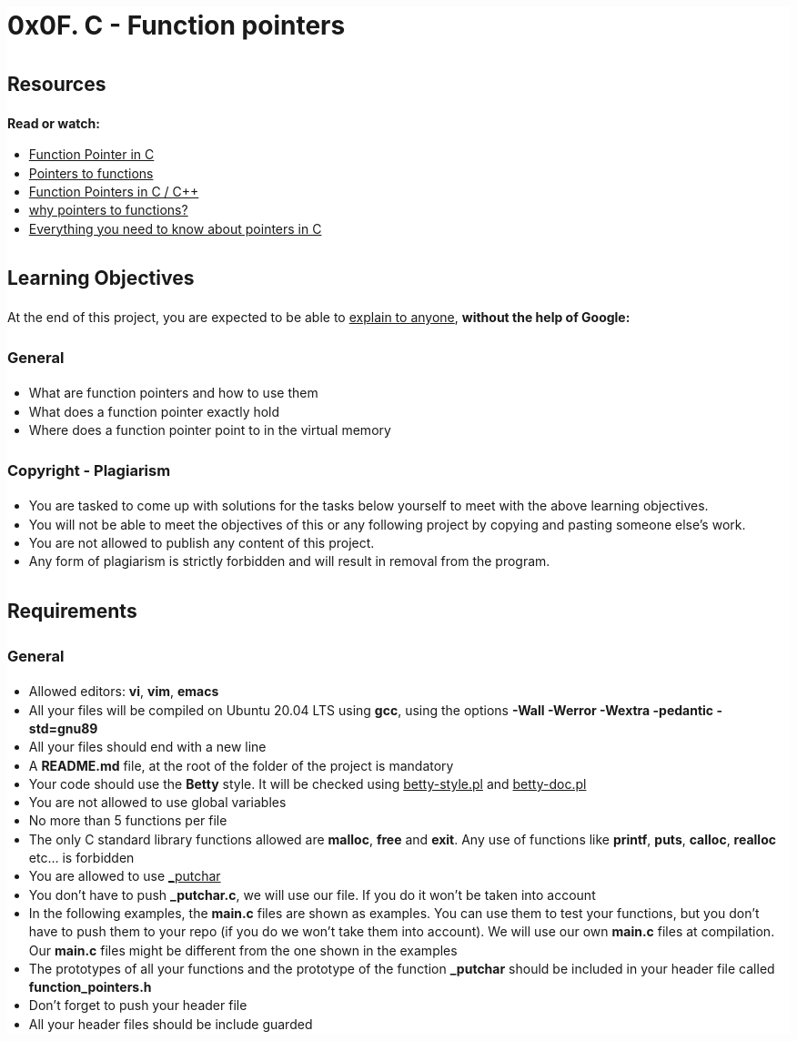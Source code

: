 # 0x0F. C - Function pointers

## Resources
**Read or watch:**
* [Function Pointer in C](https://www.geeksforgeeks.org/function-pointer-in-c/)
* [Pointers to functions](https://publications.gbdirect.co.uk//c_book/chapter5/function_pointers.html)
* [Function Pointers in C / C++](https://www.youtube.com/watch?v=ynYtgGUNelE)
* [why pointers to functions?](https://www.youtube.com/watch?v=sxTFSDAZM8s)
* [Everything you need to know about pointers in C](https://boredzo.org/pointers/)

## Learning Objectives
At the end of this project, you are expected to be able to [explain to anyone](https://fs.blog/feynman-learning-technique/), **without the help of Google:**

### General
* What are function pointers and how to use them
* What does a function pointer exactly hold
* Where does a function pointer point to in the virtual memory

### Copyright - Plagiarism
* You are tasked to come up with solutions for the tasks below yourself to meet with the above learning objectives.
* You will not be able to meet the objectives of this or any following project by copying and pasting someone else’s work.
* You are not allowed to publish any content of this project.
* Any form of plagiarism is strictly forbidden and will result in removal from the program.

## Requirements
### General
* Allowed editors: **vi**, **vim**, **emacs**
* All your files will be compiled on Ubuntu 20.04 LTS using **gcc**, using the options **-Wall -Werror -Wextra -pedantic -std=gnu89**
* All your files should end with a new line
* A **README.md** file, at the root of the folder of the project is mandatory
* Your code should use the **Betty** style. It will be checked using [betty-style.pl](https://github.com/holbertonschool/Betty/blob/master/betty-style.pl) and [betty-doc.pl](https://github.com/holbertonschool/Betty/blob/master/betty-doc.pl)
* You are not allowed to use global variables
* No more than 5 functions per file
* The only C standard library functions allowed are **malloc**, **free** and **exit**. Any use of functions like **printf**, **puts**, **calloc**, **realloc** etc… is forbidden
* You are allowed to use [_putchar](https://github.com/holbertonschool/_putchar.c/blob/master/_putchar.c)
* You don’t have to push **_putchar.c**, we will use our file. If you do it won’t be taken into account
* In the following examples, the **main.c** files are shown as examples. You can use them to test your functions, but you don’t have to push them to your repo (if you do we won’t take them into account). We will use our own **main.c** files at compilation. Our **main.c** files might be different from the one shown in the examples
* The prototypes of all your functions and the prototype of the function **_putchar** should be included in your header file called **function_pointers.h**
* Don’t forget to push your header file
* All your header files should be include guarded
